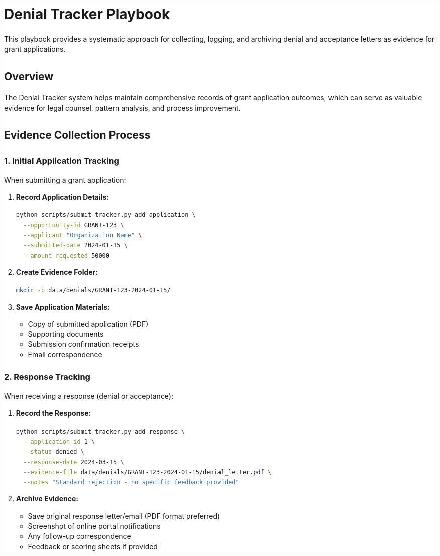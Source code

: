 # Denial Tracker Playbook

This playbook provides a systematic approach for collecting, logging, and archiving denial and acceptance letters as evidence for grant applications.

## Overview

The Denial Tracker system helps maintain comprehensive records of grant application outcomes, which can serve as valuable evidence for legal counsel, pattern analysis, and process improvement.

## Evidence Collection Process

### 1. Initial Application Tracking

When submitting a grant application:

1. **Record Application Details:**
   ```bash
   python scripts/submit_tracker.py add-application \
     --opportunity-id GRANT-123 \
     --applicant "Organization Name" \
     --submitted-date 2024-01-15 \
     --amount-requested 50000
   ```

2. **Create Evidence Folder:**
   ```bash
   mkdir -p data/denials/GRANT-123-2024-01-15/
   ```

3. **Save Application Materials:**
   - Copy of submitted application (PDF)
   - Supporting documents
   - Submission confirmation receipts
   - Email correspondence

### 2. Response Tracking

When receiving a response (denial or acceptance):

1. **Record the Response:**
   ```bash
   python scripts/submit_tracker.py add-response \
     --application-id 1 \
     --status denied \
     --response-date 2024-03-15 \
     --evidence-file data/denials/GRANT-123-2024-01-15/denial_letter.pdf \
     --notes "Standard rejection - no specific feedback provided"
   ```

2. **Archive Evidence:**
   - Save original response letter/email (PDF format preferred)
   - Screenshot of online portal notifications
   - Any follow-up correspondence
   - Feedback or scoring sheets if provided
